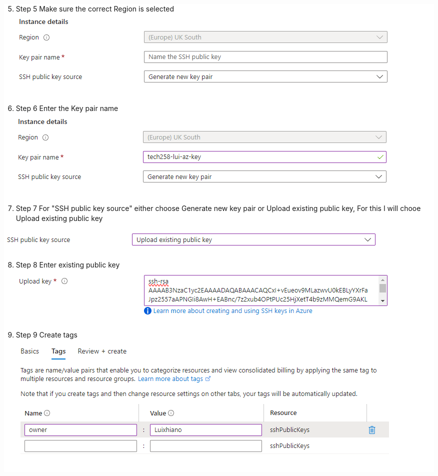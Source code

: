 5. Step 5
Make sure the correct Region is selected
![Step 5](../images/image-4.png)

6. Step 6
Enter the Key pair name
![Step 6](../images/image-5.png)

7. Step 7
For "SSH public key source" either choose Generate new key pair or Upload existing public key, For this I will chooe Upload existing public key

![Step 7](../images/image-7.png)

8. Step 8
Enter existing public key
![Step 8](../images/image-8.png)

9. Step 9
Create tags
![Step 9](../images/image-12.png)
